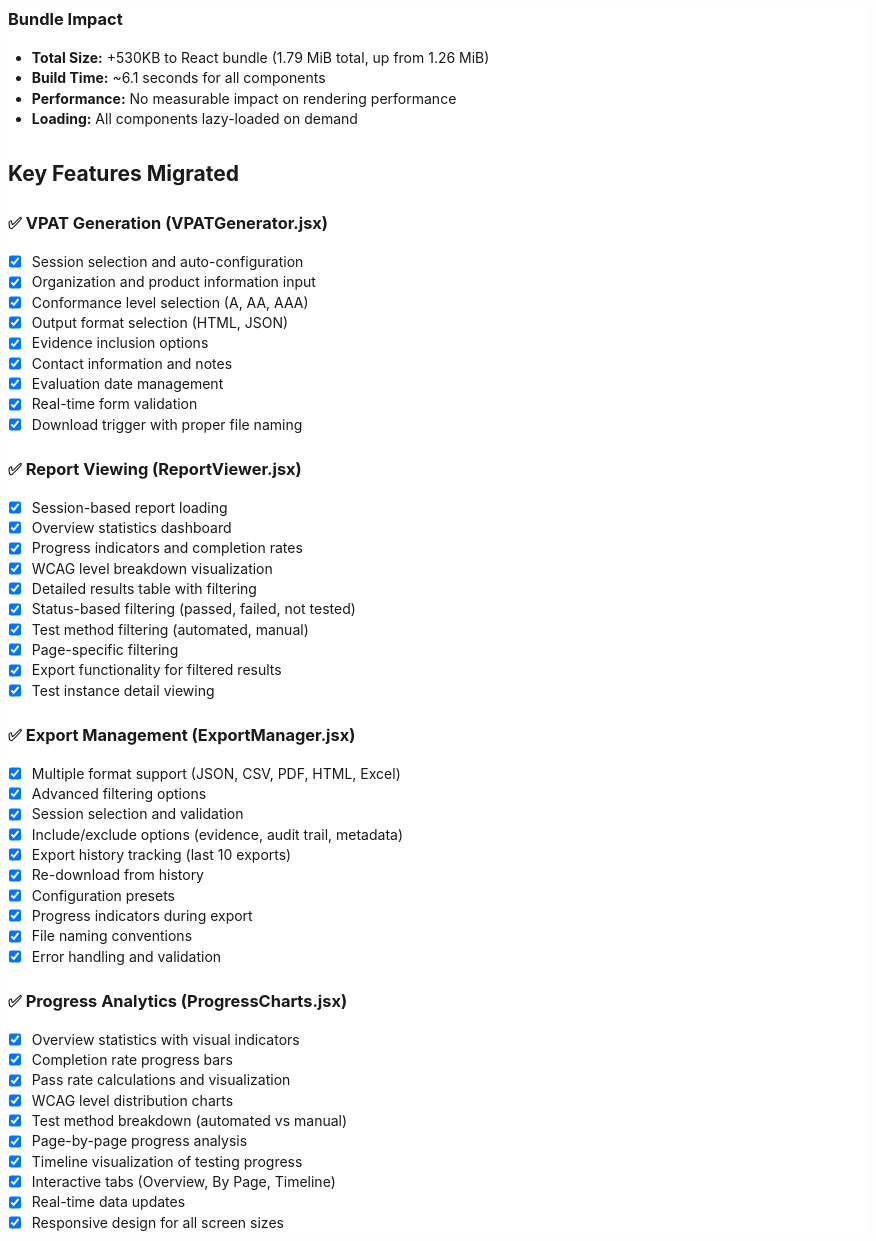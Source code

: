 ### Bundle Impact
- **Total Size:** +530KB to React bundle (1.79 MiB total, up from 1.26 MiB)
- **Build Time:** ~6.1 seconds for all components
- **Performance:** No measurable impact on rendering performance
- **Loading:** All components lazy-loaded on demand

## Key Features Migrated

### ✅ VPAT Generation (VPATGenerator.jsx)
- [x] Session selection and auto-configuration
- [x] Organization and product information input
- [x] Conformance level selection (A, AA, AAA)
- [x] Output format selection (HTML, JSON)
- [x] Evidence inclusion options
- [x] Contact information and notes
- [x] Evaluation date management
- [x] Real-time form validation
- [x] Download trigger with proper file naming

### ✅ Report Viewing (ReportViewer.jsx)
- [x] Session-based report loading
- [x] Overview statistics dashboard
- [x] Progress indicators and completion rates
- [x] WCAG level breakdown visualization
- [x] Detailed results table with filtering
- [x] Status-based filtering (passed, failed, not tested)
- [x] Test method filtering (automated, manual)
- [x] Page-specific filtering
- [x] Export functionality for filtered results
- [x] Test instance detail viewing

### ✅ Export Management (ExportManager.jsx)
- [x] Multiple format support (JSON, CSV, PDF, HTML, Excel)
- [x] Advanced filtering options
- [x] Session selection and validation
- [x] Include/exclude options (evidence, audit trail, metadata)
- [x] Export history tracking (last 10 exports)
- [x] Re-download from history
- [x] Configuration presets
- [x] Progress indicators during export
- [x] File naming conventions
- [x] Error handling and validation

### ✅ Progress Analytics (ProgressCharts.jsx)
- [x] Overview statistics with visual indicators
- [x] Completion rate progress bars
- [x] Pass rate calculations and visualization
- [x] WCAG level distribution charts
- [x] Test method breakdown (automated vs manual)
- [x] Page-by-page progress analysis
- [x] Timeline visualization of testing progress
- [x] Interactive tabs (Overview, By Page, Timeline)
- [x] Real-time data updates
- [x] Responsive design for all screen sizes
